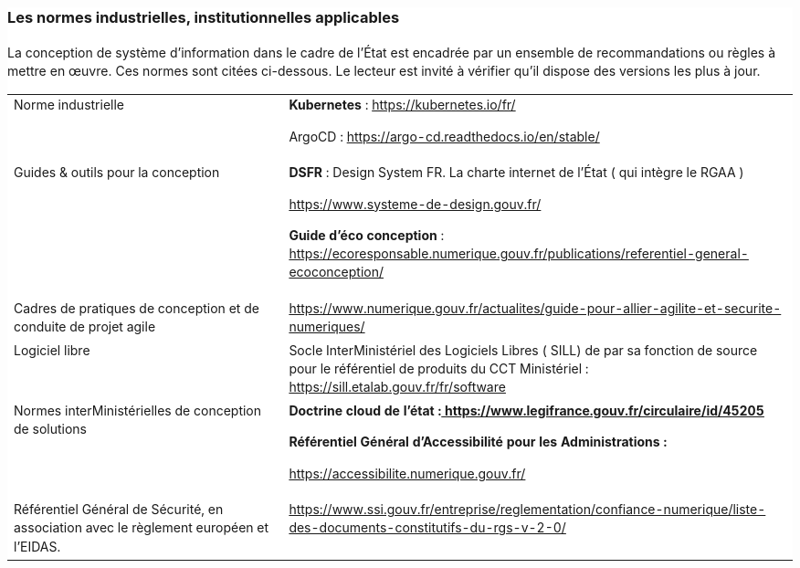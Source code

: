 
### Les normes industrielles, institutionnelles applicables

La conception de système d’information dans le cadre de l’État est encadrée par un ensemble de recommandations ou règles à mettre en œuvre.  Ces normes sont citées ci-dessous. Le lecteur est invité à vérifier qu’il dispose des versions les plus à jour.


<table>
  <tr>
   <td>Norme industrielle
   </td>
   <td><strong>Kubernetes</strong> : <a href="https://kubernetes.io/fr/">https://kubernetes.io/fr/</a>
<p>
ArgoCD : <a href="https://argo-cd.readthedocs.io/en/stable/">https://argo-cd.readthedocs.io/en/stable/</a>
   </td>
  </tr>
  <tr>
   <td>Guides & outils pour la conception
   </td>
   <td><strong>DSFR </strong>: Design System FR. La charte internet de l’État ( qui intègre le RGAA )
<p>
<a href="https://www.systeme-de-design.gouv.fr/">https://www.systeme-de-design.gouv.fr/</a>
<p>
<strong>Guide d’éco conception</strong> : <a href="https://ecoresponsable.numerique.gouv.fr/publications/referentiel-general-ecoconception/">https://ecoresponsable.numerique.gouv.fr/publications/referentiel-general-ecoconception/</a>
   </td>
  </tr>
  <tr>
   <td>Cadres de pratiques de conception et de conduite de projet agile
   </td>
   <td><a href="https://www.numerique.gouv.fr/actualites/guide-pour-allier-agilite-et-securite-numeriques/">https://www.numerique.gouv.fr/actualites/guide-pour-allier-agilite-et-securite-numeriques/</a>
   </td>
  </tr>
  <tr>
   <td>Logiciel libre
   </td>
   <td>Socle InterMinistériel des Logiciels Libres ( SILL) de par sa fonction de source pour le référentiel de produits du CCT Ministériel : <a href="https://sill.etalab.gouv.fr/fr/software">https://sill.etalab.gouv.fr/fr/software</a>
   </td>
  </tr>
  <tr>
   <td>Normes interMinistérielles de conception de solutions
   </td>
   <td><strong>Doctrine cloud de l’état :<span style="text-decoration:underline;"> <a href="https://www.legifrance.gouv.fr/circulaire/id/45205">https://www.legifrance.gouv.fr/circulaire/id/45205</a></span></strong>
<p>
<strong>Référentiel Général d’Accessibilité pour les Administrations :</strong>
<p>
<a href="https://accessibilite.numerique.gouv.fr/">https://accessibilite.numerique.gouv.fr/</a>
   </td>
  </tr>
  <tr>
   <td>Référentiel Général de Sécurité, en association avec le règlement européen et l’EIDAS.
   </td>
   <td><a href="https://www.ssi.gouv.fr/entreprise/reglementation/confiance-numerique/liste-des-documents-constitutifs-du-rgs-v-2-0/">https://www.ssi.gouv.fr/entreprise/reglementation/confiance-numerique/liste-des-documents-constitutifs-du-rgs-v-2-0/</a>
   </td>
  </tr>